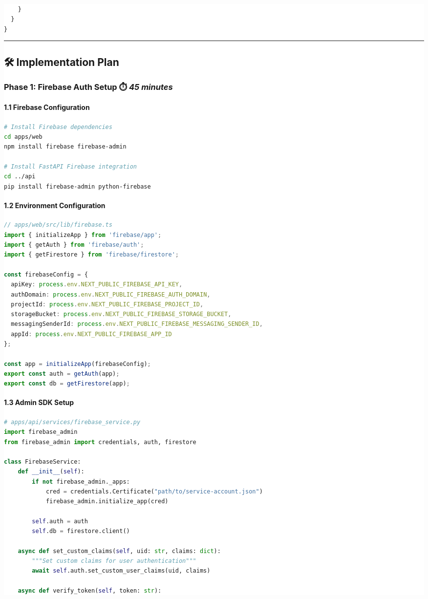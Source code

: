 ```javascript
    }
  }
}
```

---

## 🛠️ **Implementation Plan**

### **Phase 1: Firebase Auth Setup** ⏱️ *45 minutes*

#### **1.1 Firebase Configuration**
```bash
# Install Firebase dependencies
cd apps/web
npm install firebase firebase-admin

# Install FastAPI Firebase integration
cd ../api  
pip install firebase-admin python-firebase
```

#### **1.2 Environment Configuration**
```typescript
// apps/web/src/lib/firebase.ts
import { initializeApp } from 'firebase/app';
import { getAuth } from 'firebase/auth';
import { getFirestore } from 'firebase/firestore';

const firebaseConfig = {
  apiKey: process.env.NEXT_PUBLIC_FIREBASE_API_KEY,
  authDomain: process.env.NEXT_PUBLIC_FIREBASE_AUTH_DOMAIN,
  projectId: process.env.NEXT_PUBLIC_FIREBASE_PROJECT_ID,
  storageBucket: process.env.NEXT_PUBLIC_FIREBASE_STORAGE_BUCKET,
  messagingSenderId: process.env.NEXT_PUBLIC_FIREBASE_MESSAGING_SENDER_ID,
  appId: process.env.NEXT_PUBLIC_FIREBASE_APP_ID
};

const app = initializeApp(firebaseConfig);
export const auth = getAuth(app);
export const db = getFirestore(app);
```

#### **1.3 Admin SDK Setup**
```python
# apps/api/services/firebase_service.py
import firebase_admin
from firebase_admin import credentials, auth, firestore

class FirebaseService:
    def __init__(self):
        if not firebase_admin._apps:
            cred = credentials.Certificate("path/to/service-account.json")
            firebase_admin.initialize_app(cred)
        
        self.auth = auth
        self.db = firestore.client()
    
    async def set_custom_claims(self, uid: str, claims: dict):
        """Set custom claims for user authentication"""
        await self.auth.set_custom_user_claims(uid, claims)
    
    async def verify_token(self, token: str):
```